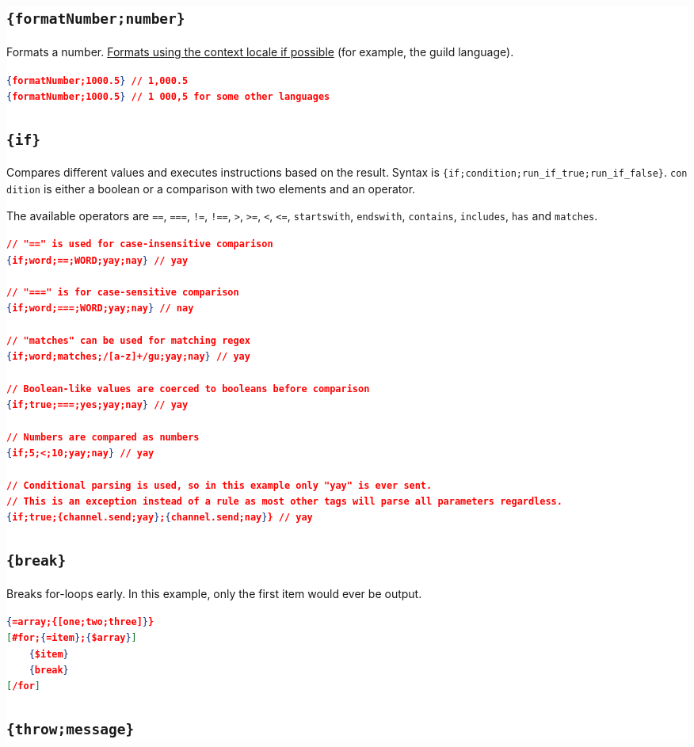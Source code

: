 ## `{formatNumber;number}`

Formats a number. [Formats using the context locale if possible](https://en.wikipedia.org/wiki/Decimal_separator) (for example, the guild language).

```json
{formatNumber;1000.5} // 1,000.5
{formatNumber;1000.5} // 1 000,5 for some other languages
```

## `{if}`

Compares different values and executes instructions based on the result. Syntax is `{if;condition;run_if_true;run_if_false}`. `condition` is either a boolean or a comparison with two elements and an operator.

The available operators are `==`, `===`, `!=`, `!==`, `>`, `>=`, `<`, `<=`, `startswith`, `endswith`, `contains`, `includes`, `has` and `matches`.


```json
// "==" is used for case-insensitive comparison
{if;word;==;WORD;yay;nay} // yay

// "===" is for case-sensitive comparison
{if;word;===;WORD;yay;nay} // nay

// "matches" can be used for matching regex
{if;word;matches;/[a-z]+/gu;yay;nay} // yay

// Boolean-like values are coerced to booleans before comparison
{if;true;===;yes;yay;nay} // yay

// Numbers are compared as numbers
{if;5;<;10;yay;nay} // yay

// Conditional parsing is used, so in this example only "yay" is ever sent.
// This is an exception instead of a rule as most other tags will parse all parameters regardless.
{if;true;{channel.send;yay};{channel.send;nay}} // yay
```

## `{break}`

Breaks for-loops early. In this example, only the first item would ever be output.

```json
{=array;{[one;two;three]}}
[#for;{=item};{$array}]
	{$item}
	{break}
[/for]
```

## `{throw;message}`
